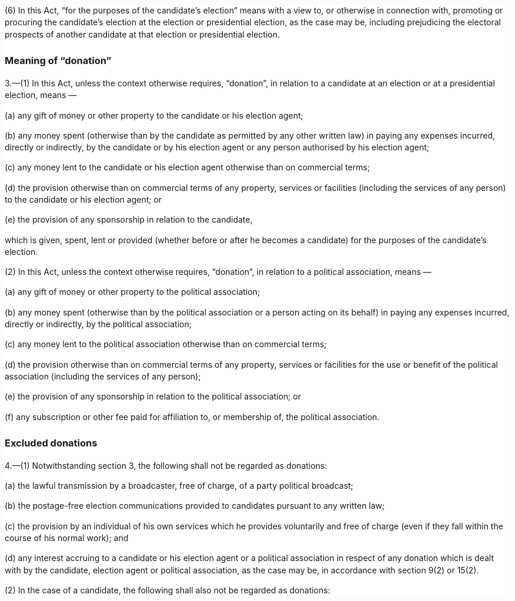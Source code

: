 (6) In this Act, “for the purposes of the candidate’s election” means with a view to, or otherwise in connection with, promoting or procuring the candidate’s election at the election or presidential election, as the case may be, including prejudicing the electoral prospects of another candidate at that election or presidential election.

### Meaning of “donation”

3\.—(1) In this Act, unless the context otherwise requires, “donation”, in relation to a candidate at an election or at a presidential election, means —

(a) any gift of money or other property to the candidate or his election agent;

(b) any money spent (otherwise than by the candidate as permitted by any other written law) in paying any expenses incurred, directly or indirectly, by the candidate or by his election agent or any person authorised by his election agent;

(c) any money lent to the candidate or his election agent otherwise than on commercial terms;

(d) the provision otherwise than on commercial terms of any property, services or facilities (including the services of any person) to the candidate or his election agent; or

(e) the provision of any sponsorship in relation to the candidate,

which is given, spent, lent or provided (whether before or after he becomes a candidate) for the purposes of the candidate’s election.

(2) In this Act, unless the context otherwise requires, “donation”, in relation to a political association, means —

(a) any gift of money or other property to the political association;

(b) any money spent (otherwise than by the political association or a person acting on its behalf) in paying any expenses incurred, directly or indirectly, by the political association;

(c) any money lent to the political association otherwise than on commercial terms;

(d) the provision otherwise than on commercial terms of any property, services or facilities for the use or benefit of the political association (including the services of any person);

(e) the provision of any sponsorship in relation to the political association; or

(f) any subscription or other fee paid for affiliation to, or membership of, the political association.

### Excluded donations

4\.—(1) Notwithstanding section 3, the following shall not be regarded as donations:

(a) the lawful transmission by a broadcaster, free of charge, of a party political broadcast;

(b) the postage-free election communications provided to candidates pursuant to any written law;

(c) the provision by an individual of his own services which he provides voluntarily and free of charge (even if they fall within the course of his normal work); and

(d) any interest accruing to a candidate or his election agent or a political association in respect of any donation which is dealt with by the candidate, election agent or political association, as the case may be, in accordance with section 9(2) or 15(2).

(2) In the case of a candidate, the following shall also not be regarded as donations:
